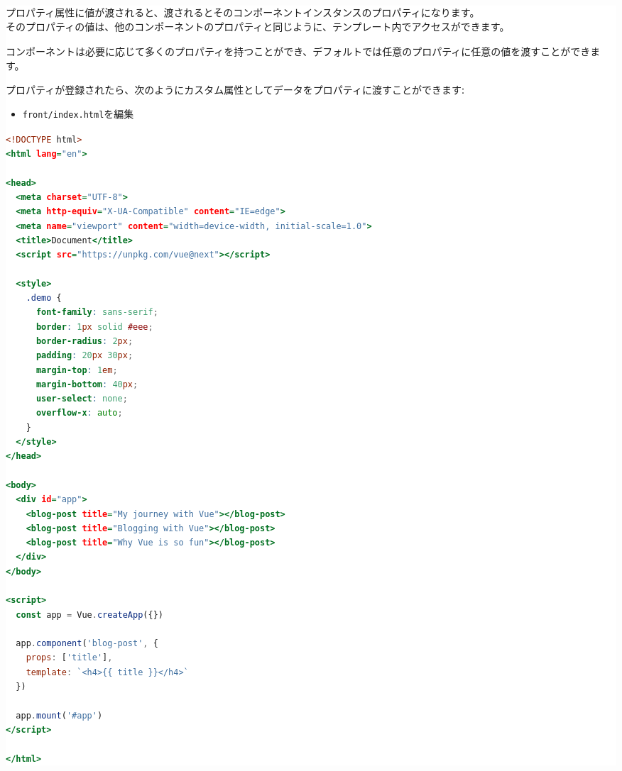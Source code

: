 プロパティ属性に値が渡されると、渡されるとそのコンポーネントインスタンスのプロパティになります。<br>
そのプロパティの値は、他のコンポーネントのプロパティと同じように、テンプレート内でアクセスができます。<br>

コンポーネントは必要に応じて多くのプロパティを持つことができ、デフォルトでは任意のプロパティに任意の値を渡すことができます。<br>

プロパティが登録されたら、次のようにカスタム属性としてデータをプロパティに渡すことができます: <br>

+ `front/index.html`を編集<br>

```html:index.html
<!DOCTYPE html>
<html lang="en">

<head>
  <meta charset="UTF-8">
  <meta http-equiv="X-UA-Compatible" content="IE=edge">
  <meta name="viewport" content="width=device-width, initial-scale=1.0">
  <title>Document</title>
  <script src="https://unpkg.com/vue@next"></script>

  <style>
    .demo {
      font-family: sans-serif;
      border: 1px solid #eee;
      border-radius: 2px;
      padding: 20px 30px;
      margin-top: 1em;
      margin-bottom: 40px;
      user-select: none;
      overflow-x: auto;
    }
  </style>
</head>

<body>
  <div id="app">
    <blog-post title="My journey with Vue"></blog-post>
    <blog-post title="Blogging with Vue"></blog-post>
    <blog-post title="Why Vue is so fun"></blog-post>
  </div>
</body>

<script>
  const app = Vue.createApp({})

  app.component('blog-post', {
    props: ['title'],
    template: `<h4>{{ title }}</h4>`
  })

  app.mount('#app')
</script>

</html>
```
